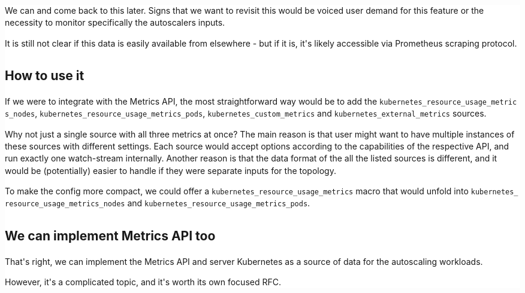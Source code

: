 We can and come back to this later. Signs that we want to revisit this would be
voiced user demand for this feature or the necessity to monitor specifically
the autoscalers inputs.

It is still not clear if this data is easily available from elsewhere - but if
it is, it's likely accessible via Prometheus scraping protocol.

## How to use it

If we were to integrate with the Metrics API, the most straightforward way would
be to add the `kubernetes_resource_usage_metrics_nodes`,
`kubernetes_resource_usage_metrics_pods`, `kubernetes_custom_metrics` and
`kubernetes_external_metrics` sources.

Why not just a single source with all three metrics at once? The main reason is
that user might want to have multiple instances of these sources with different
settings.
Each source would accept options according to the capabilities of the respective
API, and run exactly one watch-stream internally.
Another reason is that the data format of the all the listed sources is
different, and it would be (potentially) easier to handle if they were separate
inputs for the topology.

To make the config more compact, we could offer
a `kubernetes_resource_usage_metrics` macro that would unfold into
`kubernetes_resource_usage_metrics_nodes` and
`kubernetes_resource_usage_metrics_pods`.

## We can implement Metrics API too

That's right, we can implement the Metrics API and server Kubernetes as a source
of data for the autoscaling workloads.

However, it's a complicated topic, and it's worth its own focused RFC.
